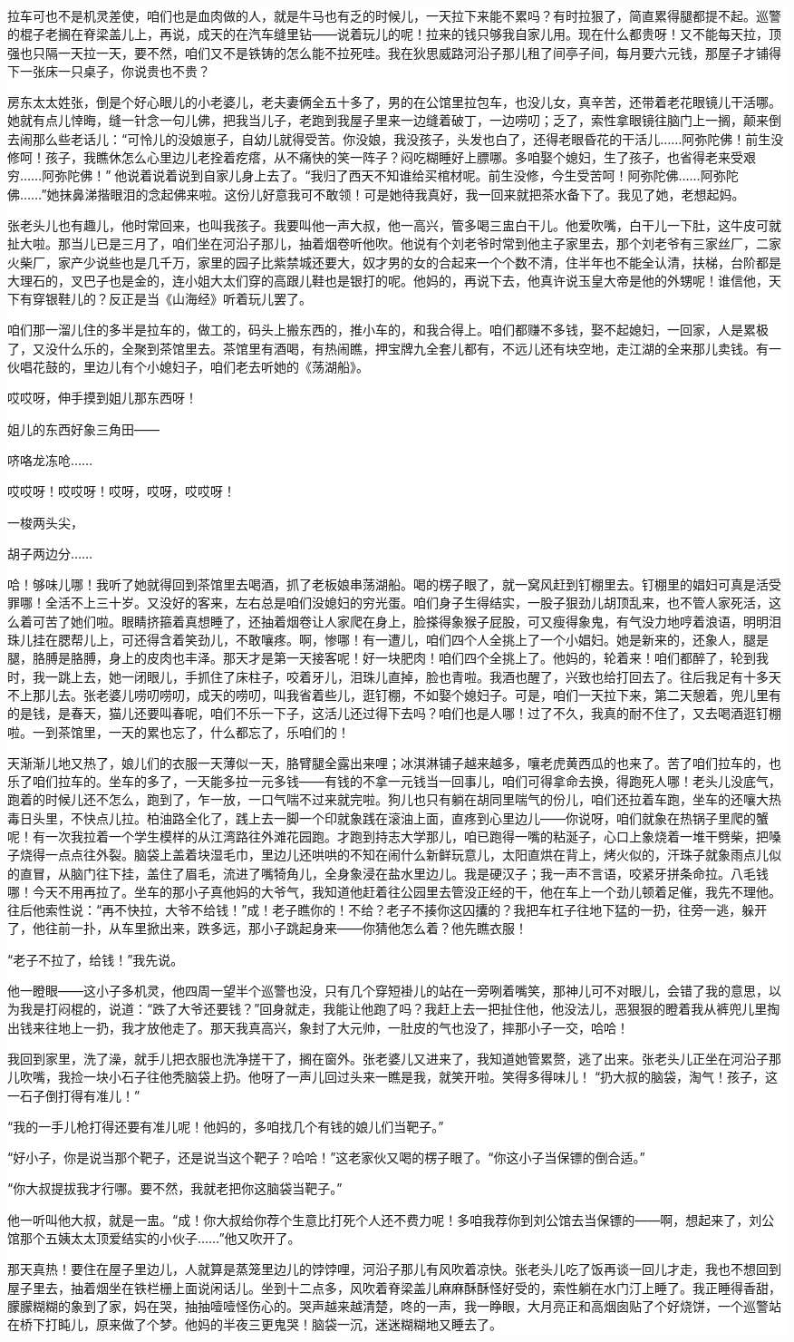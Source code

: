    拉车可也不是机灵差使，咱们也是血肉做的人，就是牛马也有乏的时候儿，一天拉下来能不累吗？有时拉狠了，简直累得腿都提不起。巡警的棍子老搁在脊梁盖儿上，再说，成天的在汽车缝里钻——说着玩儿的呢！拉来的钱只够我自家儿用。现在什么都贵呀！又不能每天拉，顶强也只隔一天拉一天，要不然，咱们又不是铁铸的怎么能不拉死哇。我在狄思威路河沿子那儿租了间亭子间，每月要六元钱，那屋子才铺得下一张床一只桌子，你说贵也不贵？ 

   房东太太姓张，倒是个好心眼儿的小老婆儿，老夫妻俩全五十多了，男的在公馆里拉包车，也没儿女，真辛苦，还带着老花眼镜儿干活哪。她就有点儿悻晦，缝一针念一句儿佛，把我当儿子，老跑到我屋子里来一边缝着破丁，一边唠叨；乏了，索性拿眼镜往脑门上一搁，颠来倒去闹那么些老话儿：“可怜儿的没娘崽子，自幼儿就得受苦。你没娘，我没孩子，头发也白了，还得老眼昏花的干活儿……阿弥陀佛！前生没修呵！孩子，我瞧休怎么心里边儿老拴着疙瘩，从不痛快的笑一阵子？闷吃糊睡好上膘哪。多咱娶个媳妇，生了孩子，也省得老来受艰穷……阿弥陀佛！” 他说着说着说到自家儿身上去了。“我归了西天不知谁给买棺材呢。前生没修，今生受苦呵！阿弥陀佛……阿弥陀佛……”她抹鼻涕揩眼泪的念起佛来啦。这份儿好意我可不敢领！可是她待我真好，我一回来就把茶水备下了。我见了她，老想起妈。 

   张老头儿也有趣儿，他时常回来，也叫我孩子。我要叫他一声大叔，他一高兴，管多喝三盅白干儿。他爱吹嘴，白干儿一下肚，这牛皮可就扯大啦。那当儿已是三月了，咱们坐在河沿子那儿，抽着烟卷听他吹。他说有个刘老爷时常到他主子家里去，那个刘老爷有三家丝厂，二家火柴厂，家产少说些也是几千万，家里的园子比紫禁城还要大，奴才男的女的合起来一个个数不清，住半年也不能全认清，扶梯，台阶都是大理石的，叉巴子也是金的，连小姐大太们穿的高跟儿鞋也是银打的呢。他妈的，再说下去，他真许说玉皇大帝是他的外甥呢！谁信他，天下有穿银鞋儿的？反正是当《山海经》听着玩儿罢了。 

   咱们那一溜儿住的多半是拉车的，做工的，码头上搬东西的，推小车的，和我合得上。咱们都赚不多钱，娶不起媳妇，一回家，人是累极了，又没什么乐的，全聚到茶馆里去。茶馆里有酒喝，有热闹瞧，押宝牌九全套儿都有，不远儿还有块空地，走江湖的全来那儿卖钱。有一伙唱花鼓的，里边儿有个小媳妇子，咱们老去听她的《荡湖船》。 

   哎哎呀，伸手摸到姐儿那东西呀！ 

   姐儿的东西好象三角田—— 

   哜咯龙冻呛…… 

   哎哎呀！哎哎呀！哎呀，哎呀，哎哎呀！ 

   一梭两头尖， 

   胡子两边分…… 

   哈！够味儿哪！我听了她就得回到茶馆里去喝酒，抓了老板娘串荡湖船。喝的楞子眼了，就一窝风赶到钉棚里去。钉棚里的娼妇可真是活受罪哪！全活不上三十岁。又没好的客来，左右总是咱们没媳妇的穷光蛋。咱们身子生得结实，一股子狠劲儿胡顶乱来，也不管人家死活，这么着可苦了她们啦。眼睛挤箍着真想睡了，还抽着烟卷让人家爬在身上，脸搽得象猴子屁股，可又瘦得象鬼，有气没力地哼着浪语，明明泪珠儿挂在腮帮儿上，可还得含着笑劲儿，不敢嚷疼。啊，惨哪！有一遭儿，咱们四个人全挑上了一个小娼妇。她是新来的，还象人，腿是腿，胳膊是胳膊，身上的皮肉也丰泽。那天才是第一天接客呢！好一块肥肉！咱们四个全挑上了。他妈的，轮着来！咱们都醉了，轮到我时，我一跳上去，她一闭眼儿，手抓住了床柱子，咬着牙儿，泪珠儿直掉，脸也青啦。我酒也醒了，兴致也给打回去了。往后我足有十多天不上那儿去。张老婆儿唠叨唠叨，成天的唠叨，叫我省着些儿，逛钉棚，不如娶个媳妇子。可是，咱们一天拉下来，第二天憩着，兜儿里有的是钱，是春天，猫儿还要叫春呢，咱们不乐一下子，这活儿还过得下去吗？咱们也是人哪！过了不久，我真的耐不住了，又去喝酒逛钉棚啦。一到茶馆里，一天的累也忘了，什么都忘了，乐咱们的！ 

   天渐渐儿地又热了，娘儿们的衣服一天薄似一天，胳臂腿全露出来哩；冰淇淋铺子越来越多，嚷老虎黄西瓜的也来了。苦了咱们拉车的，也乐了咱们拉车的。坐车的多了，一天能多拉一元多钱——有钱的不拿一元钱当一回事儿，咱们可得拿命去换，得跑死人哪！老头儿没底气，跑着的时候儿还不怎么，跑到了，乍一放，一口气喘不过来就完啦。狗儿也只有躺在胡同里喘气的份儿，咱们还拉着车跑，坐车的还嚷大热毒日头里，不快点儿拉。柏油路全化了，践上去一脚一个印就象践在滚油上面，直疼到心里边儿——你说呀，咱们就象在热锅子里爬的蟹呢！有一次我拉着一个学生模样的从江湾路往外滩花园跑。才跑到持志大学那儿，咱已跑得一嘴的粘涎子，心口上象烧着一堆干劈柴，把嗓子烧得一点点往外裂。脑袋上盖着块湿毛巾，里边儿还哄哄的不知在闹什么新鲜玩意儿，太阳直烘在背上，烤火似的，汗珠子就象雨点儿似的直冒，从脑门往下挂，盖住了眉毛，流进了嘴犄角儿，全身象浸在盐水里边儿。我是硬汉子；我一声不言语，咬紧牙拼条命拉。八毛钱哪！今天不用再拉了。坐车的那小子真他妈的大爷气，我知道他赶着往公园里去管没正经的干，他在车上一个劲儿顿着足催，我先不理他。往后他索性说：“再不快拉，大爷不给钱！”成！老子瞧你的！不给？老子不揍你这囚攮的？我把车杠子往地下猛的一扔，往旁一逃，躲开了，他往前一扑，从车里掀出来，跌多远，那小子跳起身来——你猜他怎么着？他先瞧衣服！ 

   “老子不拉了，给钱！”我先说。 

   他一瞪眼——这小子多机灵，他四周一望半个巡警也没，只有几个穿短褂儿的站在一旁咧着嘴笑，那神儿可不对眼儿，会错了我的意思，以为我是打闷棍的，说道：“跌了大爷还要钱？”回身就走，我能让他跑了吗？我赶上去一把扯住他，他没法儿，恶狠狠的瞪着我从裤兜儿里掏出钱来往地上一扔，我才放他走了。那天我真高兴，象封了大元帅，一肚皮的气也没了，摔那小子一交，哈哈！ 

   我回到家里，洗了澡，就手儿把衣服也洗净搓干了，搁在窗外。张老婆儿又进来了，我知道她管累赘，逃了出来。张老头儿正坐在河沿子那儿吹嘴，我捡一块小石子往他秃脑袋上扔。他呀了一声儿回过头来一瞧是我，就笑开啦。笑得多得味儿！ “扔大叔的脑袋，淘气！孩子，这一石子倒打得有准儿！” 

   “我的一手儿枪打得还要有准儿呢！他妈的，多咱找几个有钱的娘儿们当靶子。” 

   “好小子，你是说当那个靶子，还是说当这个靶子？哈哈！”这老家伙又喝的楞子眼了。“你这小子当保镖的倒合适。” 

   “你大叔提拔我才行哪。要不然，我就老把你这脑袋当靶子。” 

   他一听叫他大叔，就是一盅。“成！你大叔给你荐个生意比打死个人还不费力呢！多咱我荐你到刘公馆去当保镖的——啊，想起来了，刘公馆那个五姨太太顶爱结实的小伙子……”他又吹开了。 

   那天真热！要住在屋子里边儿，人就算是蒸笼里边儿的饽饽哩，河沿子那儿有风吹着凉快。张老头儿吃了饭再谈一回儿才走，我也不想回到屋子里去，抽着烟坐在铁栏栅上面说闲话儿。坐到十二点多，风吹着脊梁盖儿麻麻酥酥怪好受的，索性躺在水门汀上睡了。我正睡得香甜，朦朦糊糊的象到了家，妈在哭，抽抽噎噎怪伤心的。哭声越来越清楚，咚的一声，我一睁眼，大月亮正和高烟囱贴了个好烧饼，一个巡警站在桥下打盹儿，原来做了个梦。他妈的半夜三更鬼哭！脑袋一沉，迷迷糊糊地又睡去了。 
